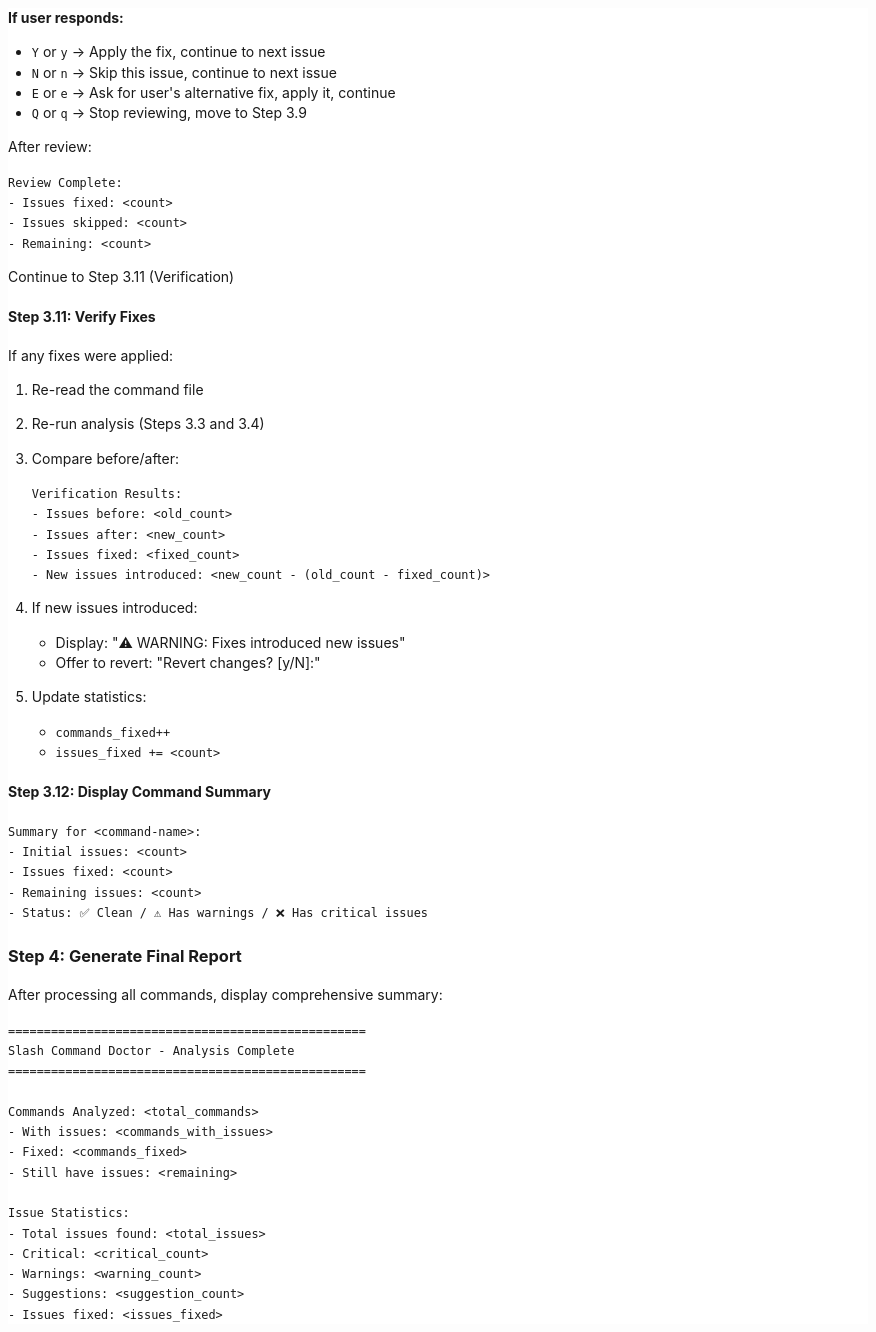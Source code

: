 **If user responds:**
- `Y` or `y` → Apply the fix, continue to next issue
- `N` or `n` → Skip this issue, continue to next issue
- `E` or `e` → Ask for user's alternative fix, apply it, continue
- `Q` or `q` → Stop reviewing, move to Step 3.9

After review:
```
Review Complete:
- Issues fixed: <count>
- Issues skipped: <count>
- Remaining: <count>
```

Continue to Step 3.11 (Verification)

#### Step 3.11: Verify Fixes

If any fixes were applied:

1. Re-read the command file
2. Re-run analysis (Steps 3.3 and 3.4)
3. Compare before/after:
   ```
   Verification Results:
   - Issues before: <old_count>
   - Issues after: <new_count>
   - Issues fixed: <fixed_count>
   - New issues introduced: <new_count - (old_count - fixed_count)>
   ```

4. If new issues introduced:
   - Display: "⚠️ WARNING: Fixes introduced <count> new issues"
   - Offer to revert: "Revert changes? [y/N]:"

5. Update statistics:
   - `commands_fixed++`
   - `issues_fixed += <count>`

#### Step 3.12: Display Command Summary

```
Summary for <command-name>:
- Initial issues: <count>
- Issues fixed: <count>
- Remaining issues: <count>
- Status: ✅ Clean / ⚠️ Has warnings / ❌ Has critical issues
```

### Step 4: Generate Final Report

After processing all commands, display comprehensive summary:

```
==================================================
Slash Command Doctor - Analysis Complete
==================================================

Commands Analyzed: <total_commands>
- With issues: <commands_with_issues>
- Fixed: <commands_fixed>
- Still have issues: <remaining>

Issue Statistics:
- Total issues found: <total_issues>
- Critical: <critical_count>
- Warnings: <warning_count>
- Suggestions: <suggestion_count>
- Issues fixed: <issues_fixed>
```